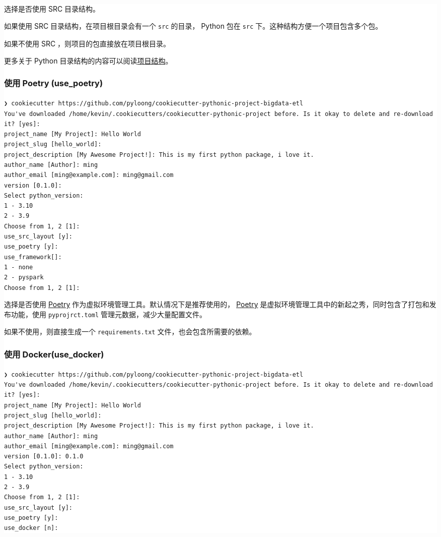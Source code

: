 选择是否使用 SRC 目录结构。

如果使用 SRC 目录结构，在项目根目录会有一个 `src` 的目录， Python 包在 `src` 下。这种结构方便一个项目包含多个包。

如果不使用 SRC ，则项目的包直接放在项目根目录。

更多关于 Python 目录结构的内容可以阅读[项目结构](https://pyloong.github.io/pythonic-project-guidelines/guidelines/project_structure/)。

### 使用 Poetry (use_poetry)

```text
❯ cookiecutter https://github.com/pyloong/cookiecutter-pythonic-project-bigdata-etl
You've downloaded /home/kevin/.cookiecutters/cookiecutter-pythonic-project before. Is it okay to delete and re-download it? [yes]: 
project_name [My Project]: Hello World
project_slug [hello_world]: 
project_description [My Awesome Project!]: This is my first python package, i love it.
author_name [Author]: ming
author_email [ming@example.com]: ming@gmail.com
version [0.1.0]:
Select python_version:
1 - 3.10
2 - 3.9
Choose from 1, 2 [1]: 
use_src_layout [y]: 
use_poetry [y]: 
use_framework[]:
1 - none
2 - pyspark
Choose from 1, 2 [1]: 
```

选择是否使用 [Poetry](https://python-poetry.org/) 作为虚拟环境管理工具。默认情况下是推荐使用的，
[Poetry](https://python-poetry.org/) 是虚拟环境管理工具中的新起之秀，同时包含了打包和发布功能，使用
`pyprojrct.toml` 管理元数据，减少大量配置文件。

如果不使用，则直接生成一个 `requirements.txt` 文件，也会包含所需要的依赖。

### 使用 Docker(use_docker)

```text
❯ cookiecutter https://github.com/pyloong/cookiecutter-pythonic-project-bigdata-etl
You've downloaded /home/kevin/.cookiecutters/cookiecutter-pythonic-project before. Is it okay to delete and re-download it? [yes]: 
project_name [My Project]: Hello World
project_slug [hello_world]: 
project_description [My Awesome Project!]: This is my first python package, i love it.
author_name [Author]: ming
author_email [ming@example.com]: ming@gmail.com
version [0.1.0]: 0.1.0    
Select python_version:
1 - 3.10
2 - 3.9
Choose from 1, 2 [1]: 
use_src_layout [y]: 
use_poetry [y]: 
use_docker [n]: 
```

